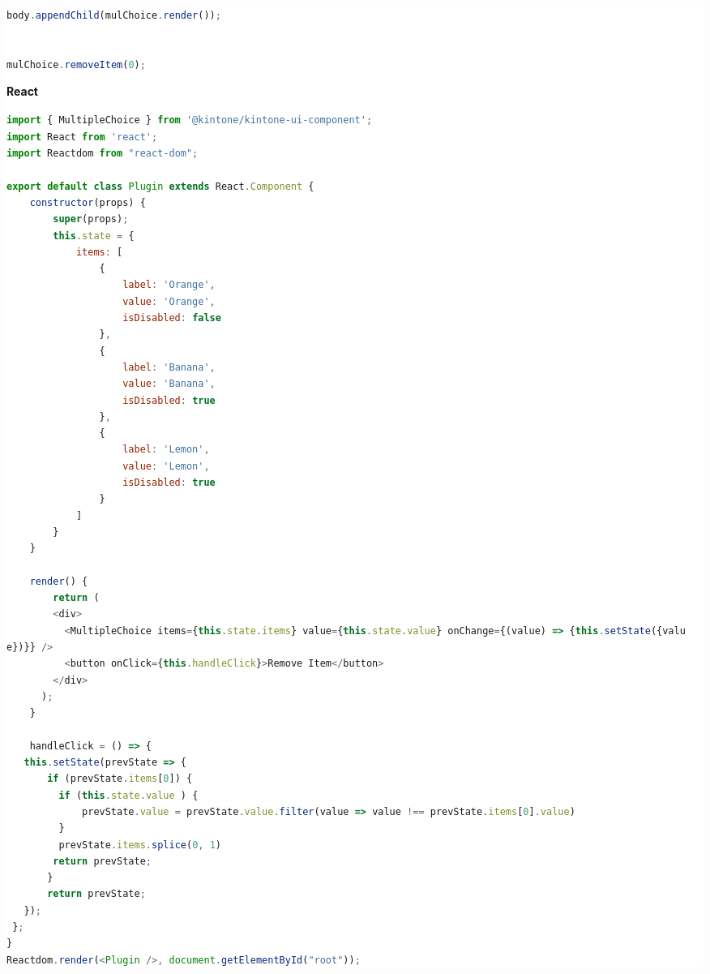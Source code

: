 ```javascript
body.appendChild(mulChoice.render());


mulChoice.removeItem(0);
```
**React**
```javascript
import { MultipleChoice } from '@kintone/kintone-ui-component';
import React from 'react';
import Reactdom from "react-dom";
 
export default class Plugin extends React.Component {
    constructor(props) {
        super(props);
        this.state = {
            items: [
                {
                    label: 'Orange',
                    value: 'Orange',
                    isDisabled: false
                },
                {
                    label: 'Banana',
                    value: 'Banana',
                    isDisabled: true
                },
                {
                    label: 'Lemon',
                    value: 'Lemon',
                    isDisabled: true
                }
            ]
        }
    }
 
    render() {
        return (
        <div>
          <MultipleChoice items={this.state.items} value={this.state.value} onChange={(value) => {this.setState({value})}} />
          <button onClick={this.handleClick}>Remove Item</button>
        </div>
      );
    }
  
    handleClick = () => {
   this.setState(prevState => {
       if (prevState.items[0]) {
         if (this.state.value ) {
             prevState.value = prevState.value.filter(value => value !== prevState.items[0].value)
         }
         prevState.items.splice(0, 1)
        return prevState;
       }
       return prevState;
   });
 };
}
Reactdom.render(<Plugin />, document.getElementById("root"));
```
</details>
